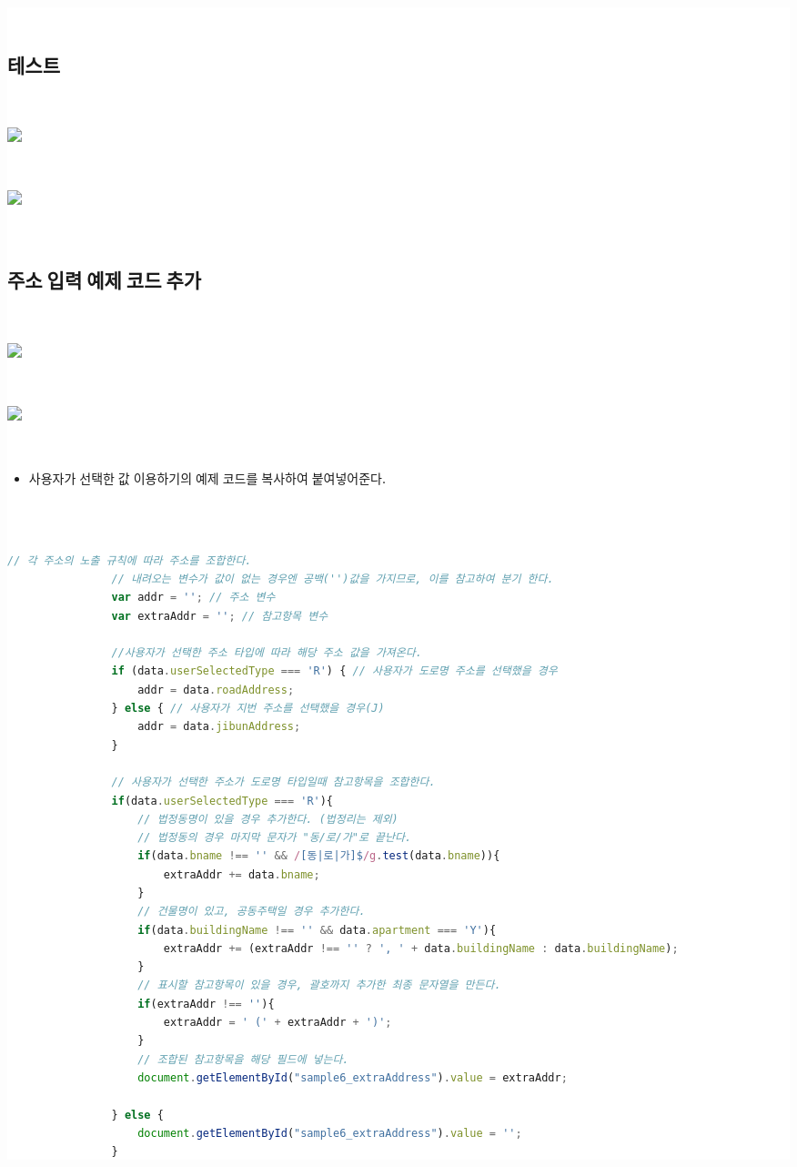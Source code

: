 <br>

## 테스트

<br>

![](https://img1.daumcdn.net/thumb/R1280x0/?scode=mtistory2&fname=https%3A%2F%2Fblog.kakaocdn.net%2Fdn%2FJq4j4%2FbtqNCyDdNOq%2FYxto4bMHKG48BkpT8AoxCK%2Fimg.png)

<br>

![](https://img1.daumcdn.net/thumb/R1280x0/?scode=mtistory2&fname=https%3A%2F%2Fblog.kakaocdn.net%2Fdn%2Fcihj1Z%2FbtqNHpE0nun%2FfuTicDxvqE7kZSgB0H95AK%2Fimg.png)

<br>

## 주소 입력 예제 코드 추가

<br>

![](https://img1.daumcdn.net/thumb/R1280x0/?scode=mtistory2&fname=https%3A%2F%2Fblog.kakaocdn.net%2Fdn%2FFLmTv%2FbtqNDo8d47t%2FK1K68WHknNY180zEJnZ6S1%2Fimg.png)

<br>

![](https://img1.daumcdn.net/thumb/R1280x0/?scode=mtistory2&fname=https%3A%2F%2Fblog.kakaocdn.net%2Fdn%2FRkk1L%2FbtqNEfC8FyU%2F1JOwVvE1NaMYhWmLDSML31%2Fimg.png)

<br>

- 사용자가 선택한 값 이용하기의 예제 코드를 복사하여 붙여넣어준다.

<br>

```js

// 각 주소의 노출 규칙에 따라 주소를 조합한다.
                // 내려오는 변수가 값이 없는 경우엔 공백('')값을 가지므로, 이를 참고하여 분기 한다.
                var addr = ''; // 주소 변수
                var extraAddr = ''; // 참고항목 변수
 
                //사용자가 선택한 주소 타입에 따라 해당 주소 값을 가져온다.
                if (data.userSelectedType === 'R') { // 사용자가 도로명 주소를 선택했을 경우
                    addr = data.roadAddress;
                } else { // 사용자가 지번 주소를 선택했을 경우(J)
                    addr = data.jibunAddress;
                }
 
                // 사용자가 선택한 주소가 도로명 타입일때 참고항목을 조합한다.
                if(data.userSelectedType === 'R'){
                    // 법정동명이 있을 경우 추가한다. (법정리는 제외)
                    // 법정동의 경우 마지막 문자가 "동/로/가"로 끝난다.
                    if(data.bname !== '' && /[동|로|가]$/g.test(data.bname)){
                        extraAddr += data.bname;
                    }
                    // 건물명이 있고, 공동주택일 경우 추가한다.
                    if(data.buildingName !== '' && data.apartment === 'Y'){
                        extraAddr += (extraAddr !== '' ? ', ' + data.buildingName : data.buildingName);
                    }
                    // 표시할 참고항목이 있을 경우, 괄호까지 추가한 최종 문자열을 만든다.
                    if(extraAddr !== ''){
                        extraAddr = ' (' + extraAddr + ')';
                    }
                    // 조합된 참고항목을 해당 필드에 넣는다.
                    document.getElementById("sample6_extraAddress").value = extraAddr;
                
                } else {
                    document.getElementById("sample6_extraAddress").value = '';
                }
```